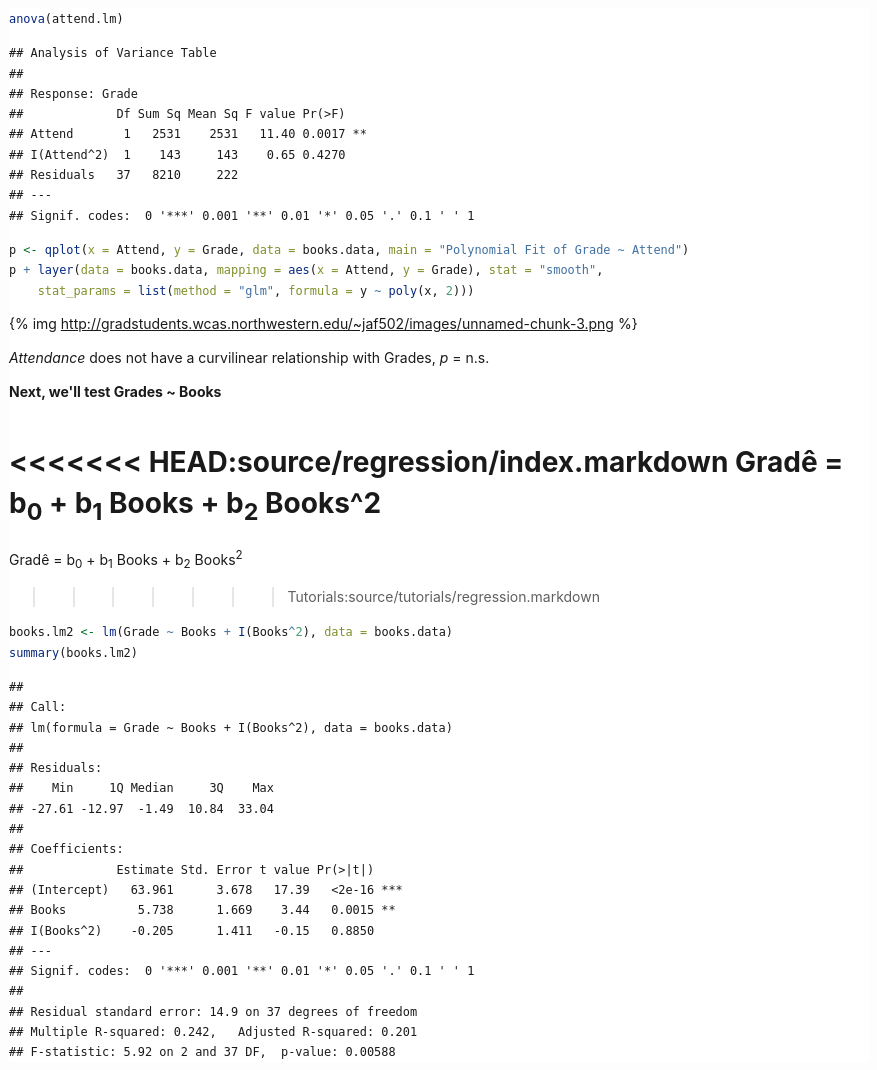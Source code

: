 ```r Effect Tests for the Parameters
anova(attend.lm)
```

```
## Analysis of Variance Table
## 
## Response: Grade
##             Df Sum Sq Mean Sq F value Pr(>F)   
## Attend       1   2531    2531   11.40 0.0017 **
## I(Attend^2)  1    143     143    0.65 0.4270   
## Residuals   37   8210     222                  
## ---
## Signif. codes:  0 '***' 0.001 '**' 0.01 '*' 0.05 '.' 0.1 ' ' 1
```

```r Plotting the Curvilinear Effect of Grade ~ Attend + Attend^2
p <- qplot(x = Attend, y = Grade, data = books.data, main = "Polynomial Fit of Grade ~ Attend")
p + layer(data = books.data, mapping = aes(x = Attend, y = Grade), stat = "smooth", 
    stat_params = list(method = "glm", formula = y ~ poly(x, 2)))
```

{% img http://gradstudents.wcas.northwestern.edu/~jaf502/images/unnamed-chunk-3.png %}

*Attendance* does not have a curvilinear relationship with Grades, *p* = n.s.

**Next, we'll test Grades ~ Books**

<<<<<<< HEAD:source/regression/index.markdown
Grade&#770; = b<sub>0</sub> + b<sub>1</sub> Books + b<sub>2</sub> Books^2
=======
Grade&#770; = b<sub>0</sub> + b<sub>1</sub> Books + b<sub>2</sub> Books<sup>2</sup>
>>>>>>> Tutorials:source/tutorials/regression.markdown

```r Regressing Grades ~ Books
books.lm2 <- lm(Grade ~ Books + I(Books^2), data = books.data)
summary(books.lm2)
```

```
## 
## Call:
## lm(formula = Grade ~ Books + I(Books^2), data = books.data)
## 
## Residuals:
##    Min     1Q Median     3Q    Max 
## -27.61 -12.97  -1.49  10.84  33.04 
## 
## Coefficients:
##             Estimate Std. Error t value Pr(>|t|)    
## (Intercept)   63.961      3.678   17.39   <2e-16 ***
## Books          5.738      1.669    3.44   0.0015 ** 
## I(Books^2)    -0.205      1.411   -0.15   0.8850    
## ---
## Signif. codes:  0 '***' 0.001 '**' 0.01 '*' 0.05 '.' 0.1 ' ' 1 
## 
## Residual standard error: 14.9 on 37 degrees of freedom
## Multiple R-squared: 0.242,	Adjusted R-squared: 0.201 
## F-statistic: 5.92 on 2 and 37 DF,  p-value: 0.00588
```
